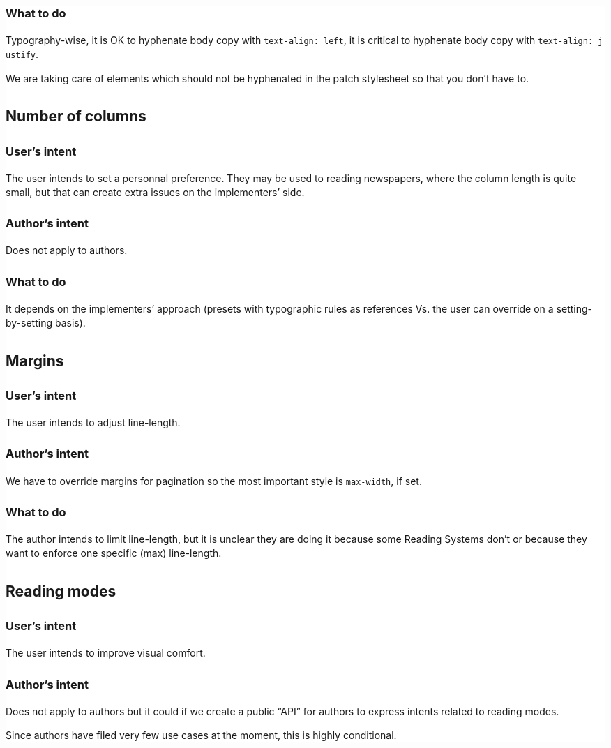 ### What to do

Typography-wise, it is OK to hyphenate body copy with `text-align: left`, it is critical to hyphenate body copy with `text-align: justify`.

We are taking care of elements which should not be hyphenated in the patch stylesheet so that you don’t have to.

## Number of columns

### User’s intent

The user intends to set a personnal preference. They may be used to reading newspapers, where the column length is quite small, but that can create extra issues on the implementers’ side.

### Author’s intent

Does not apply to authors.

### What to do

It depends on the implementers’ approach (presets with typographic rules as references Vs. the user can override on a setting-by-setting basis). 

## Margins

### User’s intent

The user intends to adjust line-length.

### Author’s intent

We have to override margins for pagination so the most important style is `max-width`, if set. 

### What to do

The author intends to limit line-length, but it is unclear they are doing it because some Reading Systems don’t or because they want to enforce one specific (max) line-length.

## Reading modes

### User’s intent

The user intends to improve visual comfort.

### Author’s intent

Does not apply to authors but it could if we create a public “API” for authors to express intents related to reading modes. 

Since authors have filed very few use cases at the moment, this is highly conditional.
